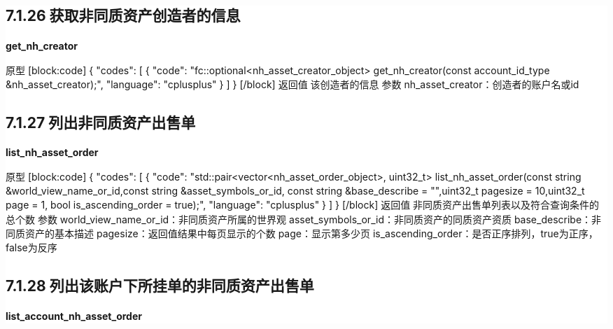 ## 7.1.26 获取非同质资产创造者的信息

**get_nh_creator**

原型
[block:code]
{
  "codes": [
    {
      "code": "fc::optional<nh_asset_creator_object> get_nh_creator(const account_id_type &nh_asset_creator);",
      "language": "cplusplus"
    }
  ]
}
[/block]
返回值
该创造者的信息
参数
nh_asset_creator：创造者的账户名或id

## 7.1.27 列出非同质资产出售单

**list_nh_asset_order**

原型
[block:code]
{
  "codes": [
    {
      "code": "std::pair<vector<nh_asset_order_object>, uint32_t> list_nh_asset_order(const string &world_view_name_or_id,const string &asset_symbols_or_id, const string &base_describe = \"\",uint32_t pagesize = 10,uint32_t page = 1, bool is_ascending_order = true);",
      "language": "cplusplus"
    }
  ]
}
[/block]
返回值
非同质资产出售单列表以及符合查询条件的总个数
参数
world_view_name_or_id：非同质资产所属的世界观
asset_symbols_or_id：非同质资产的同质资产资质
base_describe：非同质资产的基本描述
pagesize：返回值结果中每页显示的个数
page：显示第多少页
is_ascending_order：是否正序排列，true为正序，false为反序

## 7.1.28 列出该账户下所挂单的非同质资产出售单
 
**list_account_nh_asset_order**
